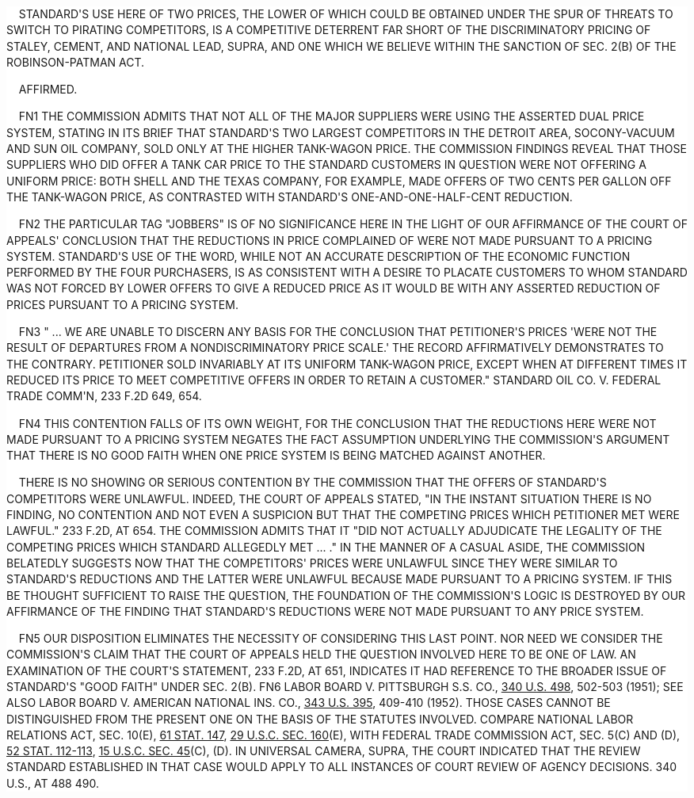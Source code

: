     STANDARD'S USE HERE OF TWO PRICES, THE LOWER OF WHICH COULD BE OBTAINED UNDER THE SPUR OF THREATS TO SWITCH TO PIRATING COMPETITORS, IS A COMPETITIVE DETERRENT FAR SHORT OF THE DISCRIMINATORY PRICING OF STALEY, CEMENT, AND NATIONAL LEAD, SUPRA, AND ONE WHICH WE BELIEVE WITHIN THE SANCTION OF SEC. 2(B) OF THE ROBINSON-PATMAN ACT.

    AFFIRMED.

    FN1  THE COMMISSION ADMITS THAT NOT ALL OF THE MAJOR SUPPLIERS WERE USING THE ASSERTED DUAL PRICE SYSTEM, STATING IN ITS BRIEF THAT STANDARD'S TWO LARGEST COMPETITORS IN THE DETROIT AREA, SOCONY-VACUUM AND SUN OIL COMPANY, SOLD ONLY AT THE HIGHER TANK-WAGON PRICE.  THE COMMISSION FINDINGS REVEAL THAT THOSE SUPPLIERS WHO DID OFFER A TANK CAR PRICE TO THE STANDARD CUSTOMERS IN QUESTION WERE NOT OFFERING A UNIFORM PRICE:  BOTH SHELL AND THE TEXAS COMPANY, FOR EXAMPLE, MADE OFFERS OF TWO CENTS PER GALLON OFF THE TANK-WAGON PRICE, AS CONTRASTED WITH STANDARD'S ONE-AND-ONE-HALF-CENT REDUCTION.

    FN2  THE PARTICULAR TAG "JOBBERS" IS OF NO SIGNIFICANCE HERE IN THE LIGHT OF OUR AFFIRMANCE OF THE COURT OF APPEALS' CONCLUSION THAT THE REDUCTIONS IN PRICE COMPLAINED OF WERE NOT MADE PURSUANT TO A PRICING SYSTEM.  STANDARD'S USE OF THE WORD, WHILE NOT AN ACCURATE DESCRIPTION OF THE ECONOMIC FUNCTION PERFORMED BY THE FOUR PURCHASERS, IS AS CONSISTENT WITH A DESIRE TO PLACATE CUSTOMERS TO WHOM STANDARD WAS NOT FORCED BY LOWER OFFERS TO GIVE A REDUCED PRICE AS IT WOULD BE WITH ANY ASSERTED REDUCTION OF PRICES PURSUANT TO A PRICING SYSTEM.

    FN3  "  ...  WE ARE UNABLE TO DISCERN ANY BASIS FOR THE CONCLUSION THAT PETITIONER'S PRICES 'WERE NOT THE RESULT OF DEPARTURES FROM A NONDISCRIMINATORY PRICE SCALE.'  THE RECORD AFFIRMATIVELY DEMONSTRATES TO THE CONTRARY.  PETITIONER SOLD INVARIABLY AT ITS UNIFORM TANK-WAGON PRICE, EXCEPT WHEN AT DIFFERENT TIMES IT REDUCED ITS PRICE TO MEET COMPETITIVE OFFERS IN ORDER TO RETAIN A CUSTOMER."  STANDARD OIL CO. V. FEDERAL TRADE COMM'N, 233 F.2D 649, 654.

    FN4  THIS CONTENTION FALLS OF ITS OWN WEIGHT, FOR THE CONCLUSION THAT THE REDUCTIONS HERE WERE NOT MADE PURSUANT TO A PRICING SYSTEM NEGATES THE FACT ASSUMPTION UNDERLYING THE COMMISSION'S ARGUMENT THAT THERE IS NO GOOD FAITH WHEN ONE PRICE SYSTEM IS BEING MATCHED AGAINST ANOTHER.

    THERE IS NO SHOWING OR SERIOUS CONTENTION BY THE COMMISSION THAT THE OFFERS OF STANDARD'S COMPETITORS WERE UNLAWFUL.  INDEED, THE COURT OF APPEALS STATED, "IN THE INSTANT SITUATION THERE IS NO FINDING, NO CONTENTION AND NOT EVEN A SUSPICION BUT THAT THE COMPETING PRICES WHICH PETITIONER MET WERE LAWFUL."   233 F.2D, AT 654.  THE COMMISSION ADMITS THAT IT "DID NOT ACTUALLY ADJUDICATE THE LEGALITY OF THE COMPETING PRICES WHICH STANDARD ALLEGEDLY MET  ...  ."  IN THE MANNER OF A CASUAL ASIDE, THE COMMISSION BELATEDLY SUGGESTS NOW THAT THE COMPETITORS' PRICES WERE UNLAWFUL SINCE THEY WERE SIMILAR TO STANDARD'S REDUCTIONS AND THE LATTER WERE UNLAWFUL BECAUSE MADE PURSUANT TO A PRICING SYSTEM.  IF THIS BE THOUGHT SUFFICIENT TO RAISE THE QUESTION, THE FOUNDATION OF THE COMMISSION'S LOGIC IS DESTROYED BY OUR AFFIRMANCE OF THE FINDING THAT STANDARD'S REDUCTIONS WERE NOT MADE PURSUANT TO ANY PRICE SYSTEM.

    FN5  OUR DISPOSITION ELIMINATES THE NECESSITY OF CONSIDERING THIS LAST POINT.  NOR NEED WE CONSIDER THE COMMISSION'S CLAIM THAT THE COURT OF APPEALS HELD THE QUESTION INVOLVED HERE TO BE ONE OF LAW.  AN EXAMINATION OF THE COURT'S STATEMENT, 233 F.2D, AT 651, INDICATES IT HAD REFERENCE TO THE BROADER ISSUE OF STANDARD'S "GOOD FAITH" UNDER SEC. 2(B).    FN6  LABOR BOARD V. PITTSBURGH S.S. CO., [340 U.S. 498][/us/courts/scotus/usReporter/340/498], 502-503 (1951); SEE ALSO LABOR BOARD V. AMERICAN NATIONAL INS. CO., [343 U.S. 395][/us/courts/scotus/usReporter/343/395], 409-410 (1952).  THOSE CASES CANNOT BE DISTINGUISHED FROM THE PRESENT ONE ON THE BASIS OF THE STATUTES INVOLVED.  COMPARE NATIONAL LABOR RELATIONS ACT, SEC. 10(E), [61 STAT. 147][/us/stat/61/147], [29 U.S.C. SEC. 160][/us/usc/t29/s160](E), WITH FEDERAL TRADE COMMISSION ACT, SEC. 5(C) AND (D), [52 STAT. 112-113][/us/stat/52/112], [15 U.S.C. SEC. 45][/us/usc/t15/s45](C), (D).  IN UNIVERSAL CAMERA, SUPRA, THE COURT INDICATED THAT THE REVIEW STANDARD ESTABLISHED IN THAT CASE WOULD APPLY TO ALL INSTANCES OF COURT REVIEW OF AGENCY DECISIONS.  340 U.S., AT 488 490.


[/us/courts/scotus/usReporter/355/396]: https://publicdocs.github.io/go/links?ns=uslm-x&ref=%2Fus%2Fcourts%2Fscotus%2FusReporter%2F355%2F396
[/us/usc/t15/s13]: https://publicdocs.github.io/go/links?ns=uslm&ref=%2Fus%2Fusc%2Ft15%2Fs13
[/us/courts/scotus/usReporter/340/474]: https://publicdocs.github.io/go/links?ns=uslm-x&ref=%2Fus%2Fcourts%2Fscotus%2FusReporter%2F340%2F474
[/us/courts/scotus/usReporter/340/231]: https://publicdocs.github.io/go/links?ns=uslm-x&ref=%2Fus%2Fcourts%2Fscotus%2FusReporter%2F340%2F231
[/us/stat/38/730]: https://publicdocs.github.io/go/links?ns=uslm&ref=%2Fus%2Fstat%2F38%2F730
[/us/stat/49/1526]: https://publicdocs.github.io/go/links?ns=uslm&ref=%2Fus%2Fstat%2F49%2F1526
[/us/usc/t15/s13]: https://publicdocs.github.io/go/links?ns=uslm&ref=%2Fus%2Fusc%2Ft15%2Fs13
[/us/courts/scotus/usReporter/352/950]: https://publicdocs.github.io/go/links?ns=uslm-x&ref=%2Fus%2Fcourts%2Fscotus%2FusReporter%2F352%2F950
[/us/courts/scotus/usReporter/274/543]: https://publicdocs.github.io/go/links?ns=uslm-x&ref=%2Fus%2Fcourts%2Fscotus%2FusReporter%2F274%2F543
[/us/courts/scotus/usReporter/340/474]: https://publicdocs.github.io/go/links?ns=uslm-x&ref=%2Fus%2Fcourts%2Fscotus%2FusReporter%2F340%2F474
[/us/courts/scotus/usReporter/324/746]: https://publicdocs.github.io/go/links?ns=uslm-x&ref=%2Fus%2Fcourts%2Fscotus%2FusReporter%2F324%2F746
[/us/courts/scotus/usReporter/333/683]: https://publicdocs.github.io/go/links?ns=uslm-x&ref=%2Fus%2Fcourts%2Fscotus%2FusReporter%2F333%2F683
[/us/courts/scotus/usReporter/352/419]: https://publicdocs.github.io/go/links?ns=uslm-x&ref=%2Fus%2Fcourts%2Fscotus%2FusReporter%2F352%2F419
[/us/courts/scotus/usReporter/340/498]: https://publicdocs.github.io/go/links?ns=uslm-x&ref=%2Fus%2Fcourts%2Fscotus%2FusReporter%2F340%2F498
[/us/courts/scotus/usReporter/343/395]: https://publicdocs.github.io/go/links?ns=uslm-x&ref=%2Fus%2Fcourts%2Fscotus%2FusReporter%2F343%2F395
[/us/stat/61/147]: https://publicdocs.github.io/go/links?ns=uslm&ref=%2Fus%2Fstat%2F61%2F147
[/us/usc/t29/s160]: https://publicdocs.github.io/go/links?ns=uslm&ref=%2Fus%2Fusc%2Ft29%2Fs160
[/us/stat/52/112]: https://publicdocs.github.io/go/links?ns=uslm&ref=%2Fus%2Fstat%2F52%2F112
[/us/usc/t15/s45]: https://publicdocs.github.io/go/links?ns=uslm&ref=%2Fus%2Fusc%2Ft15%2Fs45
[/us/stat/49/1526]: https://publicdocs.github.io/go/links?ns=uslm&ref=%2Fus%2Fstat%2F49%2F1526
[/us/usc/t15/s13]: https://publicdocs.github.io/go/links?ns=uslm&ref=%2Fus%2Fusc%2Ft15%2Fs13
[/us/courts/scotus/usReporter/324/746]: https://publicdocs.github.io/go/links?ns=uslm-x&ref=%2Fus%2Fcourts%2Fscotus%2FusReporter%2F324%2F746
[/us/courts/scotus/usReporter/333/683]: https://publicdocs.github.io/go/links?ns=uslm-x&ref=%2Fus%2Fcourts%2Fscotus%2FusReporter%2F333%2F683
[/us/courts/scotus/usReporter/352/419]: https://publicdocs.github.io/go/links?ns=uslm-x&ref=%2Fus%2Fcourts%2Fscotus%2FusReporter%2F352%2F419
[/us/courts/scotus/usReporter/340/231]: https://publicdocs.github.io/go/links?ns=uslm-x&ref=%2Fus%2Fcourts%2Fscotus%2FusReporter%2F340%2F231